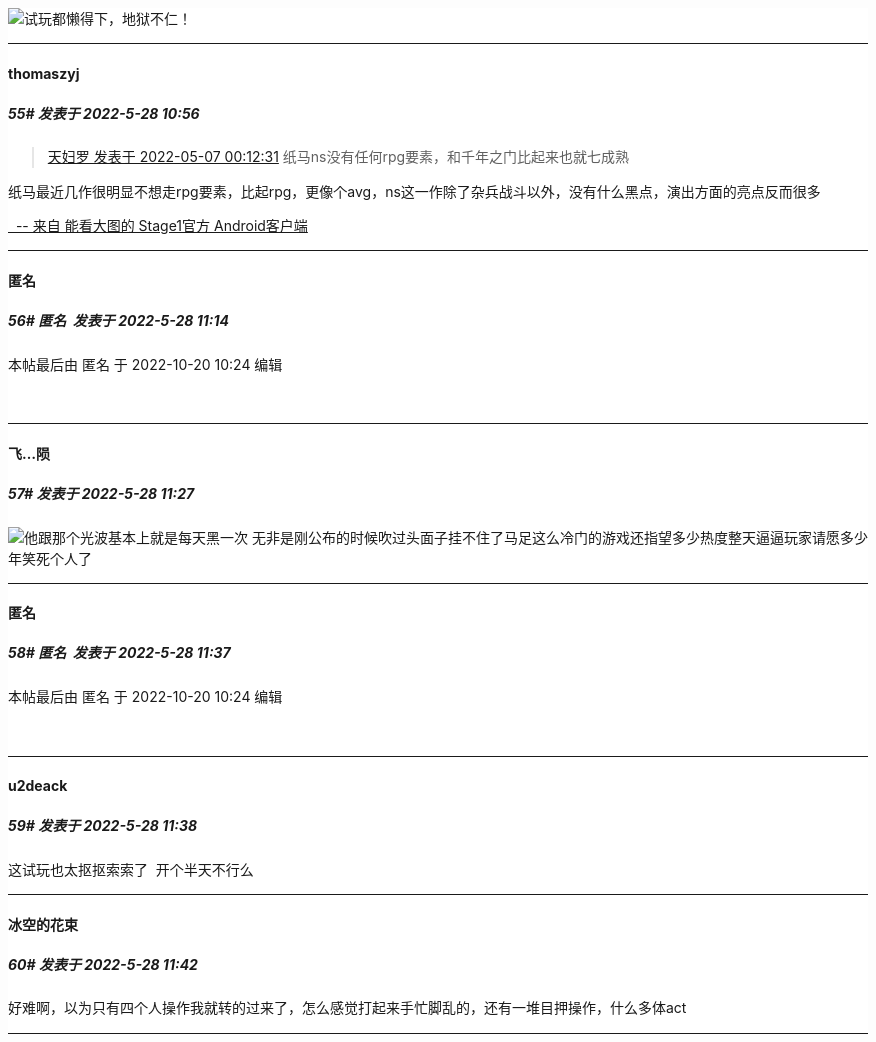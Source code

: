 <img src="https://static.saraba1st.com/image/smiley/face2017/013.png" referrerpolicy="no-referrer">试玩都懒得下，地狱不仁！

*****

####  thomaszyj  
##### 55#       发表于 2022-5-28 10:56

<blockquote><a href="httphttps://bbs.saraba1st.com/2b/forum.php?mod=redirect&amp;goto=findpost&amp;pid=55721416&amp;ptid=2052033" target="_blank">天妇罗 发表于 2022-05-07 00:12:31</a>
纸马ns没有任何rpg要素，和千年之门比起来也就七成熟</blockquote>纸马最近几作很明显不想走rpg要素，比起rpg，更像个avg，ns这一作除了杂兵战斗以外，没有什么黑点，演出方面的亮点反而很多

[  -- 来自 能看大图的 Stage1官方 Android客户端](https://www.coolapk.com/apk/140634)

*****

####   匿名
##### 56#        匿名   发表于 2022-5-28 11:14

 本帖最后由 匿名 于 2022-10-20 10:24 编辑 

　　　　　　　　

*****

####  飞…陨  
##### 57#       发表于 2022-5-28 11:27

<img src="https://static.saraba1st.com/image/smiley/face2017/037.png" referrerpolicy="no-referrer">他跟那个光波基本上就是每天黑一次 无非是刚公布的时候吹过头面子挂不住了马足这么冷门的游戏还指望多少热度整天逼逼玩家请愿多少年笑死个人了

*****

####   匿名
##### 58#        匿名   发表于 2022-5-28 11:37

 本帖最后由 匿名 于 2022-10-20 10:24 编辑 

　　　　　　　　

*****

####  u2deack  
##### 59#       发表于 2022-5-28 11:38

这试玩也太抠抠索索了  开个半天不行么

*****

####  冰空的花束  
##### 60#       发表于 2022-5-28 11:42

好难啊，以为只有四个人操作我就转的过来了，怎么感觉打起来手忙脚乱的，还有一堆目押操作，什么多体act



*****
